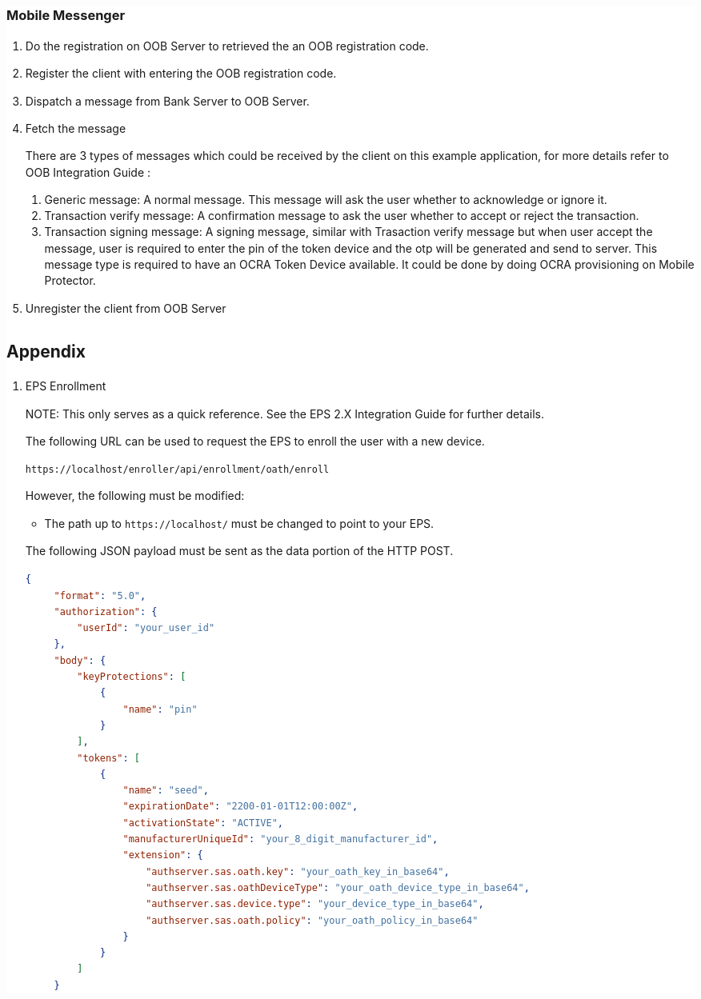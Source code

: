 ### Mobile Messenger
1. Do the registration on OOB Server to retrieved the an OOB registration code.
2. Register the client with entering the OOB registration code.
3. Dispatch a message from Bank Server to OOB Server.
4. Fetch the message

    There are 3 types of messages which could be received by the client on this example application,
    for more details refer to OOB Integration Guide :

    1. Generic message: A normal message. This message will ask the user whether to acknowledge or ignore it.
    2. Transaction verify message: A confirmation message to ask the user whether to accept or reject the transaction.
    3. Transaction signing message: A signing message, similar with Trasaction verify message but when user accept the message,
       user is required to enter the pin of the token device and the otp will be generated and send to server.
       This message type is required to have an OCRA Token Device available. It could be done by doing OCRA provisioning on Mobile Protector.

5. Unregister the client from OOB Server

## Appendix

1. EPS Enrollment

   NOTE: This only serves as a quick reference.  See the EPS 2.X Integration Guide for further details.

   The following URL can be used to request the EPS to enroll the user with a new device.  

   ``` url
   https://localhost/enroller/api/enrollment/oath/enroll
   ```

   However, the following must be modified:

   * The path up to `https://localhost/` must be changed to point to your EPS.

   The following JSON payload must be sent as the data portion of the HTTP POST.

   ``` json
   {
        "format": "5.0",
        "authorization": {
            "userId": "your_user_id"
        },
        "body": {
            "keyProtections": [
                {
                    "name": "pin"
                }
            ],
            "tokens": [
                {
                    "name": "seed",
                    "expirationDate": "2200-01-01T12:00:00Z",
                    "activationState": "ACTIVE",
                    "manufacturerUniqueId": "your_8_digit_manufacturer_id",
                    "extension": {
                        "authserver.sas.oath.key": "your_oath_key_in_base64",
                        "authserver.sas.oathDeviceType": "your_oath_device_type_in_base64",
                        "authserver.sas.device.type": "your_device_type_in_base64",
                        "authserver.sas.oath.policy": "your_oath_policy_in_base64"
                    }
                }
            ]
        }
   ```